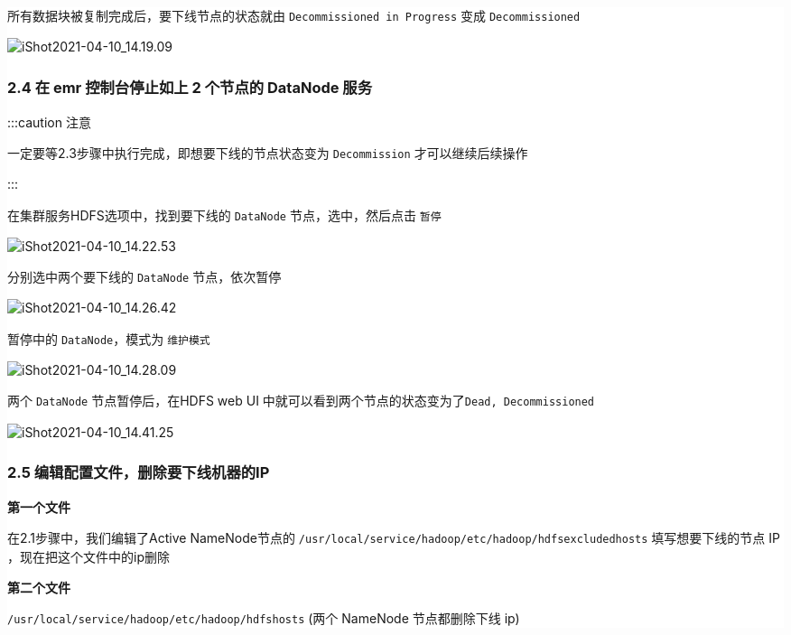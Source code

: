 



所有数据块被复制完成后，要下线节点的状态就由 `Decommissioned in Progress` 变成 `Decommissioned`

![iShot2021-04-10_14.19.09](https://raw.githubusercontent.com/pptfz/picgo-images/master/img/iShot2021-04-10_14.19.09.png)





### 2.4 在 emr 控制台停止如上 2 个节点的 DataNode 服务

:::caution 注意

一定要等2.3步骤中执行完成，即想要下线的节点状态变为 `Decommission` 才可以继续后续操作

:::

在集群服务HDFS选项中，找到要下线的 `DataNode` 节点，选中，然后点击 `暂停`

![iShot2021-04-10_14.22.53](https://raw.githubusercontent.com/pptfz/picgo-images/master/img/iShot2021-04-10_14.22.53.png)





分别选中两个要下线的 `DataNode` 节点，依次暂停

![iShot2021-04-10_14.26.42](https://raw.githubusercontent.com/pptfz/picgo-images/master/img/iShot2021-04-10_14.26.42.png)





暂停中的 `DataNode`，模式为 `维护模式`

![iShot2021-04-10_14.28.09](https://raw.githubusercontent.com/pptfz/picgo-images/master/img/iShot2021-04-10_14.28.09.png)







两个 `DataNode` 节点暂停后，在HDFS web UI 中就可以看到两个节点的状态变为了`Dead, Decommissioned`

![iShot2021-04-10_14.41.25](https://raw.githubusercontent.com/pptfz/picgo-images/master/img/iShot2021-04-10_14.41.25.png)







### 2.5 编辑配置文件，删除要下线机器的IP

**第一个文件**

在2.1步骤中，我们编辑了Active NameNode节点的 `/usr/local/service/hadoop/etc/hadoop/hdfsexcludedhosts` 填写想要下线的节点 IP ，现在把这个文件中的ip删除



**第二个文件**

`/usr/local/service/hadoop/etc/hadoop/hdfshosts` (两个 NameNode 节点都删除下线 ip)
